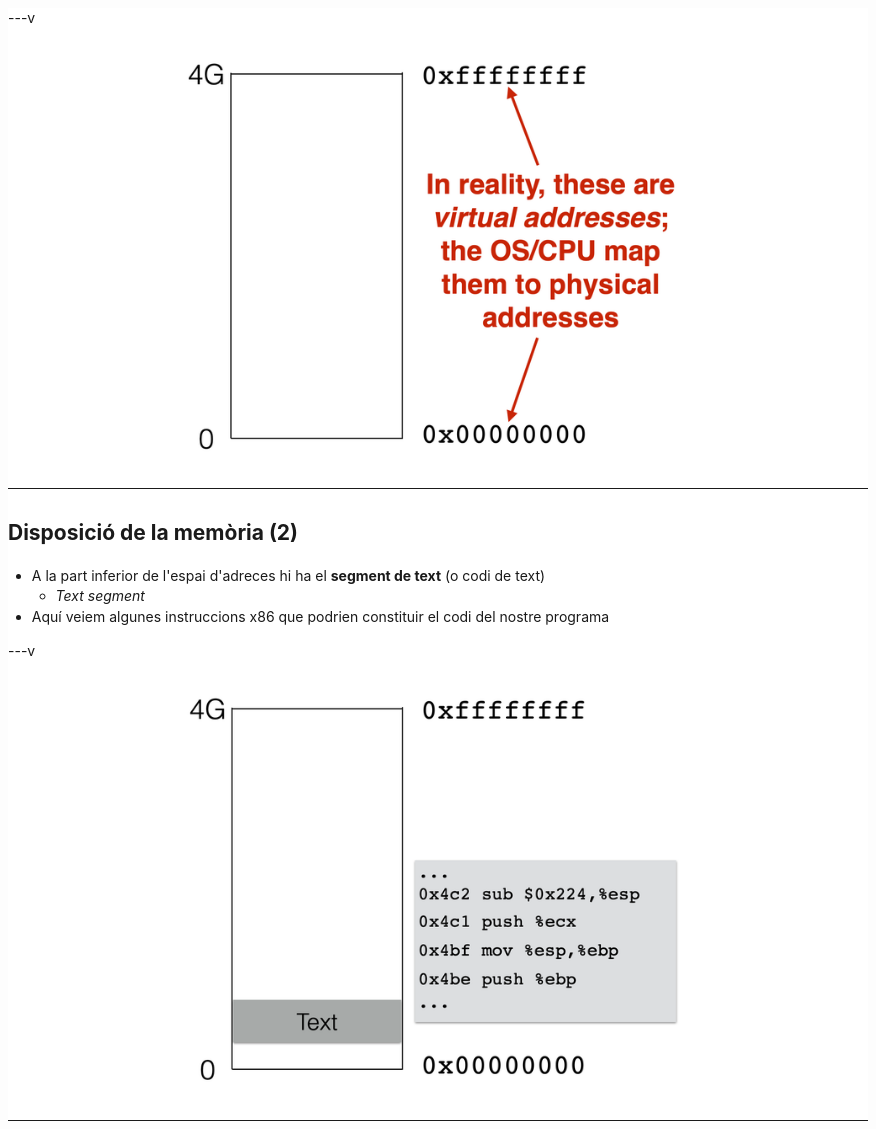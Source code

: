 ---v

![Programa a la memoria](./img/program_in_memory.png)

---

## Disposició de la memòria (2)

- A la part inferior de l'espai d'adreces hi ha el **segment de text** (o codi de text)
  - _Text segment_
- Aquí veiem algunes instruccions x86 que podrien constituir el codi del nostre programa

---v

![Text segment](./img/text_segment.png)

---